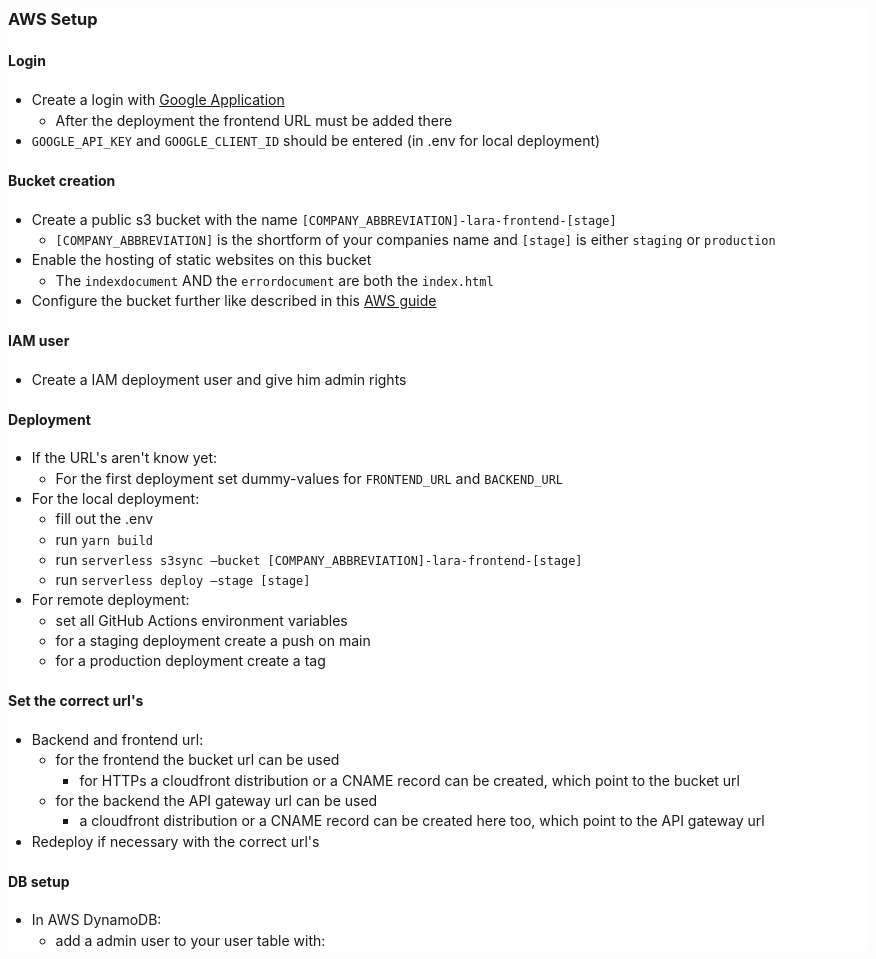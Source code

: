 



### AWS Setup

#### Login

- Create a login with [Google Application](https://developers.google.com/identity/sign-in/web/sign-in)
  - After the deployment the frontend URL must be added there
- `GOOGLE_API_KEY` and `GOOGLE_CLIENT_ID` should be entered (in .env for local deployment)

#### Bucket creation

- Create a public s3 bucket with the name `[COMPANY_ABBREVIATION]-lara-frontend-[stage]`
  - `[COMPANY_ABBREVIATION]` is the shortform of your companies name and `[stage]` is either `staging` or `production`
- Enable the hosting of static websites on this bucket
  - The `indexdocument` AND the `errordocument` are both the `index.html`
- Configure the bucket further like described in this [AWS guide](https://docs.aws.amazon.com/AmazonS3/latest/userguide/HostingWebsiteOnS3Setup.html)

#### IAM user

- Create a IAM deployment user and give him admin rights

#### Deployment

- If the URL's aren't know yet:
  - For the first deployment set dummy-values for `FRONTEND_URL` and `BACKEND_URL`
- For the local deployment:
  - fill out the .env
  - run `yarn build`
  - run `serverless s3sync —bucket [COMPANY_ABBREVIATION]-lara-frontend-[stage]`
  - run `serverless deploy —stage [stage]`
- For remote deployment:
  - set all GitHub Actions environment variables
  - for a staging deployment create a push on main
  - for a production deployment create a tag

#### Set the correct url's

- Backend and frontend url:
  - for the frontend the bucket url can be used
    - for HTTPs a cloudfront distribution or a CNAME record can be created, which point to the bucket url
  - for the backend the API gateway url can be used
    - a cloudfront distribution or a CNAME record can be created here too, which point to the API gateway url
- Redeploy if necessary with the correct url's

#### DB setup

- In AWS DynamoDB:
  - add a admin user to your user table with:
